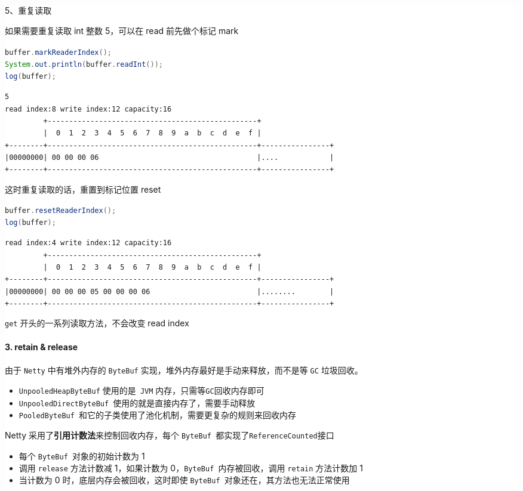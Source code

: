 

5、重复读取

如果需要重复读取 int 整数 5，可以在 read 前先做个标记 mark

```java
buffer.markReaderIndex();
System.out.println(buffer.readInt());
log(buffer);
```

```
5
read index:8 write index:12 capacity:16
         +-------------------------------------------------+
         |  0  1  2  3  4  5  6  7  8  9  a  b  c  d  e  f |
+--------+-------------------------------------------------+----------------+
|00000000| 00 00 00 06                                     |....            |
+--------+-------------------------------------------------+----------------+
```

这时重复读取的话，重置到标记位置 reset

```java
buffer.resetReaderIndex();
log(buffer);
```

```
read index:4 write index:12 capacity:16
         +-------------------------------------------------+
         |  0  1  2  3  4  5  6  7  8  9  a  b  c  d  e  f |
+--------+-------------------------------------------------+----------------+
|00000000| 00 00 00 05 00 00 00 06                         |........        |
+--------+-------------------------------------------------+----------------+
```

`get` 开头的一系列读取方法，不会改变 read index







#### 3. retain & release

由于 `Netty` 中有堆外内存的 `ByteBuf` 实现，堆外内存最好是手动来释放，而不是等 `GC` 垃圾回收。

* `UnpooledHeapByteBuf` 使用的是` JVM` 内存，只需等` GC `回收内存即可
* `UnpooledDirectByteBuf `使用的就是直接内存了，需要手动释放
* `PooledByteBuf `和它的子类使用了池化机制，需要更复杂的规则来回收内存



Netty 采用了**引用计数法**来控制回收内存，每个 `ByteBuf `都实现了` ReferenceCounted `接口

* 每个 `ByteBuf `对象的初始计数为 1
* 调用 `release` 方法计数减 1，如果计数为 0，`ByteBuf `内存被回收，调用 `retain` 方法计数加 1
* 当计数为 0 时，底层内存会被回收，这时即使 `ByteBuf `对象还在，其方法也无法正常使用

